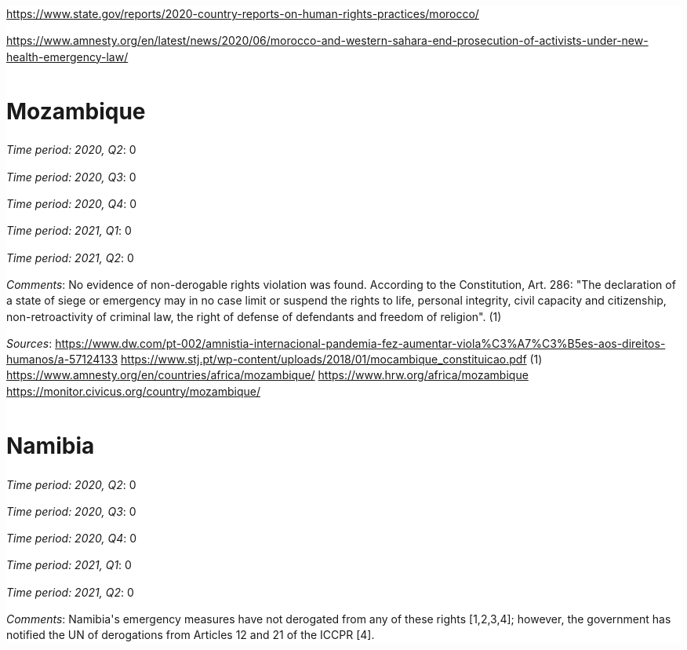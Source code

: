 https://www.state.gov/reports/2020-country-reports-on-human-rights-practices/morocco/

https://www.amnesty.org/en/latest/news/2020/06/morocco-and-western-sahara-end-prosecution-of-activists-under-new-health-emergency-law/



# Mozambique 
*Time period: 2020, Q2*: 0

 
*Time period: 2020, Q3*: 0

 
*Time period: 2020, Q4*: 0

 
*Time period: 2021, Q1*: 0

 
*Time period: 2021, Q2*: 0

 

*Comments*:
 No evidence of non-derogable rights violation was found. According to the Constitution, Art. 286: "The declaration of a state of siege or emergency may in no case limit or suspend the rights to life, personal integrity, civil capacity and citizenship, non-retroactivity of criminal law, the right of defense of defendants and freedom of religion".  (1) 

*Sources*:
 https://www.dw.com/pt-002/amnistia-internacional-pandemia-fez-aumentar-viola%C3%A7%C3%B5es-aos-direitos-humanos/a-57124133
https://www.stj.pt/wp-content/uploads/2018/01/mocambique_constituicao.pdf
(1)
https://www.amnesty.org/en/countries/africa/mozambique/
https://www.hrw.org/africa/mozambique
https://monitor.civicus.org/country/mozambique/



# Namibia 
*Time period: 2020, Q2*: 0

 
*Time period: 2020, Q3*: 0

 
*Time period: 2020, Q4*: 0

 
*Time period: 2021, Q1*: 0

 
*Time period: 2021, Q2*: 0

 

*Comments*:
 Namibia's emergency measures have not derogated from any of these rights [1,2,3,4]; however, the government has notified the UN of derogations from Articles 12 and 21 of the ICCPR [4]. 
